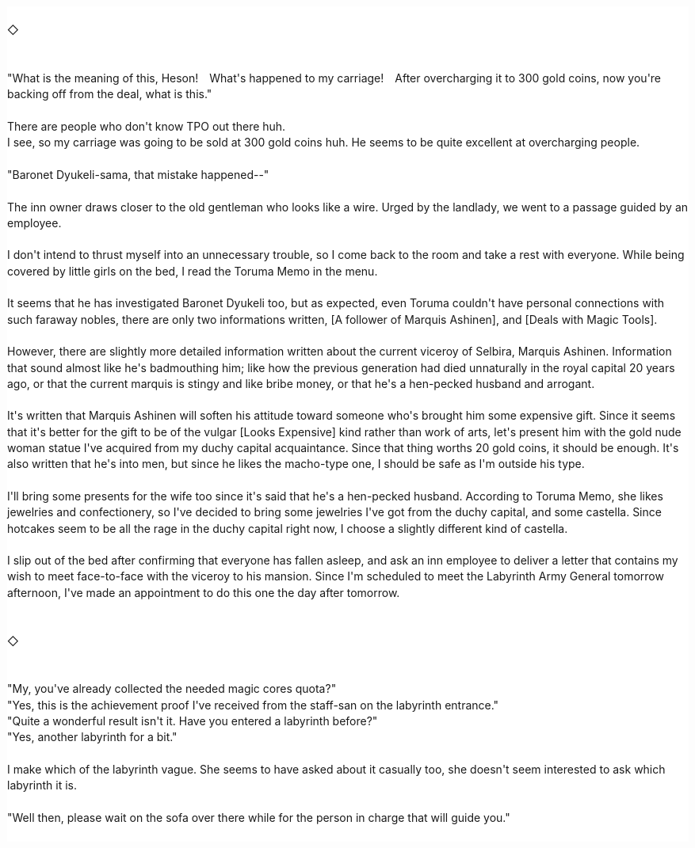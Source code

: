 <br/>
◇<br/>
<br/>
<br/>
"What is the meaning of this, Heson!　What's happened to my carriage!　After overcharging it to 300 gold coins, now you're backing off from the deal, what is this."<br/>
<br/>
There are people who don't know TPO out there huh.<br/>
I see, so my carriage was going to be sold at 300 gold coins huh. He seems to be quite excellent at overcharging people.<br/>
<br/>
"Baronet Dyukeli-sama, that mistake happened--"<br/>
<br/>
The inn owner draws closer to the old gentleman who looks like a wire. Urged by the landlady, we went to a passage guided by an employee.<br/>
<br/>
I don't intend to thrust myself into an unnecessary trouble, so I come back to the room and take a rest with everyone. While being covered by little girls on the bed, I read the Toruma Memo in the menu.<br/>
<br/>
It seems that he has investigated Baronet Dyukeli too, but as expected, even Toruma couldn't have personal connections with such faraway nobles, there are only two informations written, [A follower of Marquis Ashinen], and [Deals with Magic Tools].<br/>
<br/>
However, there are slightly more detailed information written about the current viceroy of Selbira, Marquis Ashinen. Information that sound almost like he's badmouthing him; like how the previous generation had died unnaturally in the royal capital 20 years ago, or that the current marquis is stingy and like bribe money, or that he's a hen-pecked husband and arrogant.<br/>
<br/>
It's written that Marquis Ashinen will soften his attitude toward someone who's brought him some expensive gift. Since it seems that it's better for the gift to be of the vulgar [Looks Expensive] kind rather than work of arts, let's present him with the gold nude woman statue I've acquired from my duchy capital acquaintance. Since that thing worths 20 gold coins, it should be enough. It's also written that he's into men, but since he likes the macho-type one, I should be safe as I'm outside his type.<br/>
<br/>
I'll bring some presents for the wife too since it's said that he's a hen-pecked husband. According to Toruma Memo, she likes jewelries and confectionery, so I've decided to bring some jewelries I've got from the duchy capital, and some castella. Since hotcakes seem to be all the rage in the duchy capital right now, I choose a slightly different kind of castella.<br/>
<br/>
I slip out of the bed after confirming that everyone has fallen asleep, and ask an inn employee to deliver a letter that contains my wish to meet face-to-face with the viceroy to his mansion. Since I'm scheduled to meet the Labyrinth Army General tomorrow afternoon, I've made an appointment to do this one the day after tomorrow.<br/>
<br/>
<br/>
◇<br/>
<br/>
<br/>
"My, you've already collected the needed magic cores quota?"<br/>
"Yes, this is the achievement proof I've received from the staff-san on the labyrinth entrance."<br/>
"Quite a wonderful result isn't it. Have you entered a labyrinth before?"<br/>
"Yes, another labyrinth for a bit."<br/>
<br/>
I make which of the labyrinth vague. She seems to have asked about it casually too, she doesn't seem interested to ask which labyrinth it is.<br/>
<br/>
"Well then, please wait on the sofa over there while for the person in charge that will guide you."<br/>
<br/>